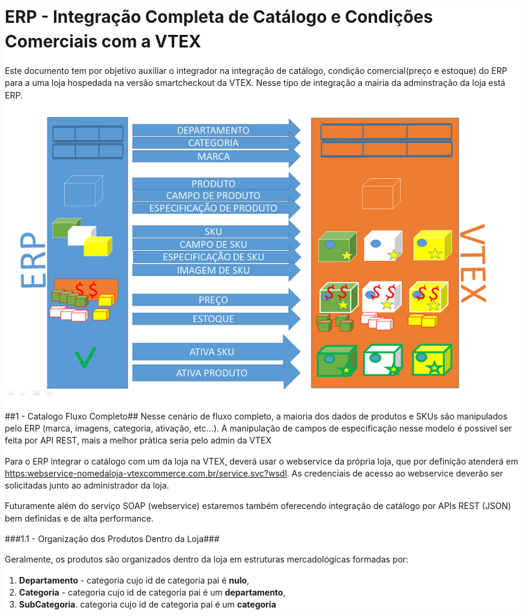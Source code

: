 # ERP - Integração Completa de Catálogo e Condições Comerciais com a VTEX


Este documento tem por objetivo auxiliar o integrador na integração de catálogo, condição comercial(preço e estoque) do ERP para a uma loja hospedada na versão smartcheckout da VTEX. Nesse tipo de integração a mairia da adminstração da loja está ERP.

![alt text](erp-catalogo-completo.PNG "Fluxo de catalogo completo") 

##1 - Catalogo Fluxo Completo##
Nesse cenário de fluxo completo, a maioria dos dados de produtos e SKUs são manipulados pelo ERP (marca, imagens, categoria, ativação, etc...). A manipulação de campos de especificação nesse modelo é possivel ser feita por API REST, mais a melhor prática seria pelo admin da VTEX

Para o ERP integrar o catálogo com um da loja na VTEX, deverá usar o webservice da própria loja, que por definição atenderá em [https:webservice-nomedaloja-vtexcommerce.com.br/service.svc?wsdl](https:webservice-nomedaloja-vtexcommerce.com.br/service.svc?wsdl "web service da loja"). As credenciais de acesso ao webservice deverão ser solicitadas junto ao administrador da loja.

Futuramente além do serviço SOAP (webservice) estaremos também oferecendo integração de catálogo por APIs REST (JSON) bem definidas e de alta performance.

###1.1 - Organização dos Produtos Dentro da Loja###

Geralmente, os produtos são organizados dentro da loja em estruturas mercadológicas formadas por:

1. **Departamento** - categoria cujo id de categoria pai é **nulo**, 
2. **Categoria** - categoria cujo id de categoria pai é um **departamento**,
3. **SubCategoria**. categoria cujo id de categoria pai é um **categoria**
